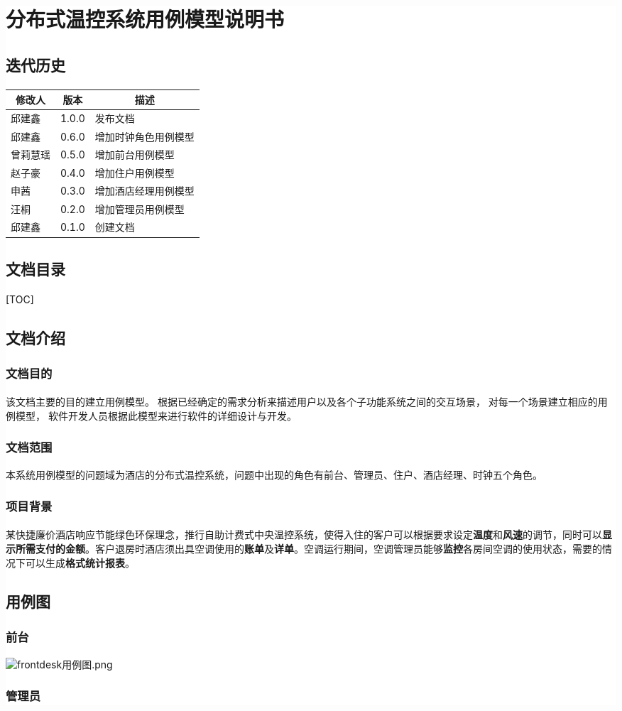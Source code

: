 # 分布式温控系统用例模型说明书

## 迭代历史

| 修改人   | 版本  | 描述                 |
| -------- | ----- | -------------------- |
| 邱建鑫   | 1.0.0 | 发布文档             |
| 邱建鑫   | 0.6.0 | 增加时钟角色用例模型 |
| 曾莉慧瑶 | 0.5.0 | 增加前台用例模型     |
| 赵子豪   | 0.4.0 | 增加住户用例模型     |
| 申茜     | 0.3.0 | 增加酒店经理用例模型 |
| 汪桐     | 0.2.0 | 增加管理员用例模型   |
| 邱建鑫   | 0.1.0 | 创建文档             |

## 文档目录

[TOC]

## 文档介绍

### 文档目的

该文档主要的目的建立用例模型。 根据已经确定的需求分析来描述用户以及各个子功能系统之间的交互场景， 对每一个场景建立相应的用例模型， 软件开发人员根据此模型来进行软件的详细设计与开发。

### 文档范围

本系统用例模型的问题域为酒店的分布式温控系统，问题中出现的角色有前台、管理员、住户、酒店经理、时钟五个角色。

### 项目背景

某快捷廉价酒店响应节能绿色环保理念，推行自助计费式中央温控系统，使得入住的客户可以根据要求设定**温度**和**风速**的调节，同时可以**显示所需支付的金额**。客户退房时酒店须出具空调使用的**账单**及**详单**。空调运行期间，空调管理员能够**监控**各房间空调的使用状态，需要的情况下可以生成**格式统计报表**。

## 用例图

### 前台

![frontdesk用例图.png](https://i.loli.net/2020/04/08/Jzq9YyAW1vOhl7d.png)

### 管理员
